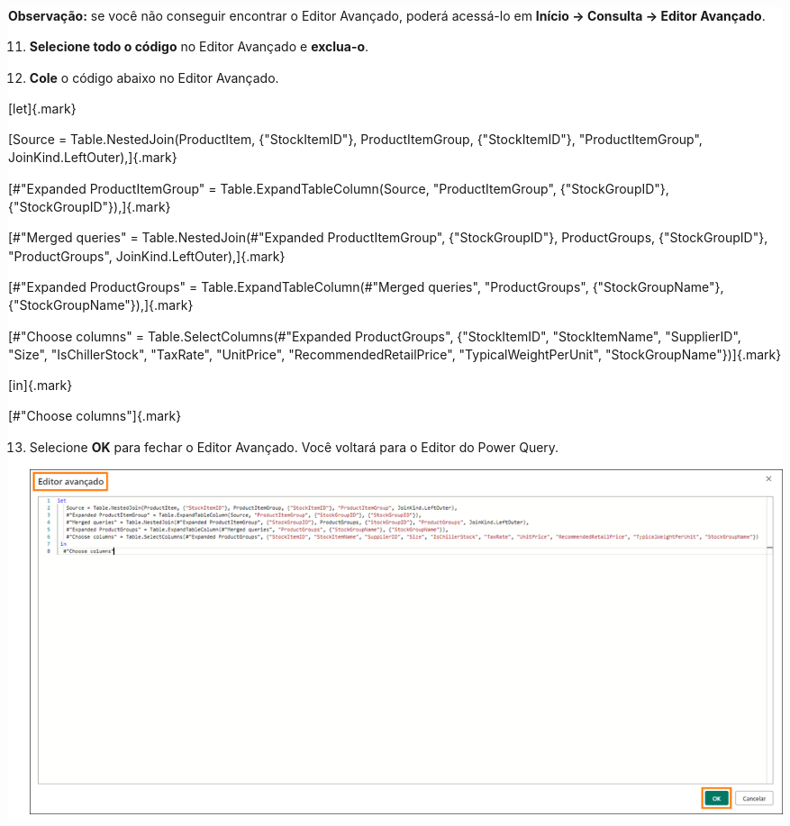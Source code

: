 **Observação:** se você não conseguir encontrar o Editor Avançado,
poderá acessá-lo em **Início -\> Consulta -\> Editor Avançado**.

11. **Selecione todo o código** no Editor Avançado e **exclua-o**.

12. **Cole** o código abaixo no Editor Avançado.

[let]{.mark}

[Source = Table.NestedJoin(ProductItem, {\"StockItemID\"},
ProductItemGroup, {\"StockItemID\"}, \"ProductItemGroup\",
JoinKind.LeftOuter),]{.mark}

[#\"Expanded ProductItemGroup\" = Table.ExpandTableColumn(Source,
\"ProductItemGroup\", {\"StockGroupID\"}, {\"StockGroupID\"}),]{.mark}

[#\"Merged queries\" = Table.NestedJoin(#\"Expanded ProductItemGroup\",
{\"StockGroupID\"}, ProductGroups, {\"StockGroupID\"},
\"ProductGroups\", JoinKind.LeftOuter),]{.mark}

[#\"Expanded ProductGroups\" = Table.ExpandTableColumn(#\"Merged
queries\", \"ProductGroups\", {\"StockGroupName\"},
{\"StockGroupName\"}),]{.mark}

[#\"Choose columns\" = Table.SelectColumns(#\"Expanded ProductGroups\",
{\"StockItemID\", \"StockItemName\", \"SupplierID\", \"Size\",
\"IsChillerStock\", \"TaxRate\", \"UnitPrice\",
\"RecommendedRetailPrice\", \"TypicalWeightPerUnit\",
\"StockGroupName\"})]{.mark}

[in]{.mark}

[#\"Choose columns\"]{.mark}

13. Selecione **OK** para fechar o Editor Avançado. Você voltará para o
    Editor do Power Query.

    ![](../media/lab-03/image57.png)
